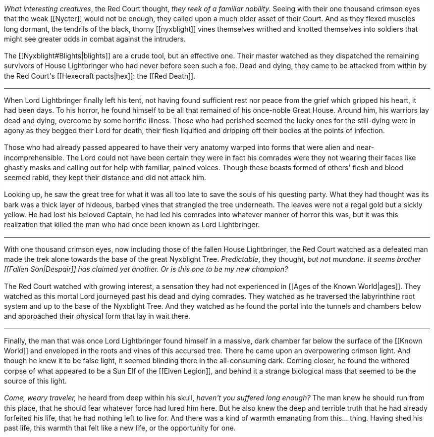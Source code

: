 
*What interesting creatures*, the Red Court thought, *they reek of a familiar nobility.* Seeing with their one thousand crimson eyes that the weak [[Nycter]] would not be enough, they called upon a much older asset of their Court. And as they flexed muscles long dormant, the tendrils of the black, thorny [[nyxblight]] vines themselves writhed and knotted themselves into soldiers that might see greater odds in combat against the intruders.

The [[Nyxblight#Blights|blights]] are a crude tool, but an effective one. Their master watched as they dispatched the remaining survivors of House Lightbringer who had never before seen such a foe. Dead and dying, they came to be attacked from within by the Red Court's [[Hexecraft pacts|hex]]: the [[Red Death]].

---

When Lord Lightbringer finally left his tent, not having found sufficient rest nor peace from the grief which gripped his heart, it had been days. To his horror, he found himself to be all that remained of his once-noble Great House. Around him, his warriors lay dead and dying, overcome by some horrific illness. Those who had perished seemed the lucky ones for the still-dying were in agony as they begged their Lord for death, their flesh liquified and dripping off their bodies at the points of infection.

Those who had already passed appeared to have their very anatomy warped into forms that were alien and near-incomprehensible. The Lord could not have been certain they were in fact his comrades were they not wearing their faces like ghastly masks and calling out for help with familiar, pained voices. Though these beasts formed of others' flesh and blood seemed rabid, they kept their distance and did not attack him.

Looking up, he saw the great tree for what it was all too late to save the souls of his questing party. What they had thought was its bark was a thick layer of hideous, barbed vines that strangled the tree underneath. The leaves were not a regal gold but a sickly yellow. He had lost his beloved Captain, he had led his comrades into whatever manner of horror this was, but it was this realization that killed the man who had once been known as Lord Lightbringer.

---

With one thousand crimson eyes, now including those of the fallen House Lightbringer, the Red Court watched as a defeated man made the trek alone towards the base of the great Nyxblight Tree. *Predictable*, they thought, *but not mundane. It seems brother [[Fallen Son|Despair]] has claimed yet another. Or is this one to be my new champion?*

The Red Court watched with growing interest, a sensation they had not experienced in [[Ages of the Known World|ages]]. They watched as this mortal Lord journeyed past his dead and dying comrades. They watched as he traversed the labyrinthine root system and up to the base of the Nyxblight Tree. And they watched as he found the portal into the tunnels and chambers below and approached their physical form that lay in wait there.

---

Finally, the man that was once Lord Lightbringer found himself in a massive, dark chamber far below the surface of the [[Known World]] and enveloped in the roots and vines of this accursed tree. There he came upon an overpowering crimson light. And though he knew it to be false light, it seemed blinding there in the all-consuming dark. Coming closer, he found the withered corpse of what appeared to be a Sun Elf of the [[Elven Legion]], and behind it a strange biological mass that seemed to be the source of this light.

*Come, weary traveler,* he heard from deep within his skull, *haven't you suffered long enough?* The man knew he should run from this place, that he should fear whatever force had lured him here. But he also knew the deep and terrible truth that he had already forfeited his life, that he had nothing left to live for. And there was a kind of warmth emanating from this... thing. Having shed his past life, this warmth that felt like a new life, or the opportunity for one.
